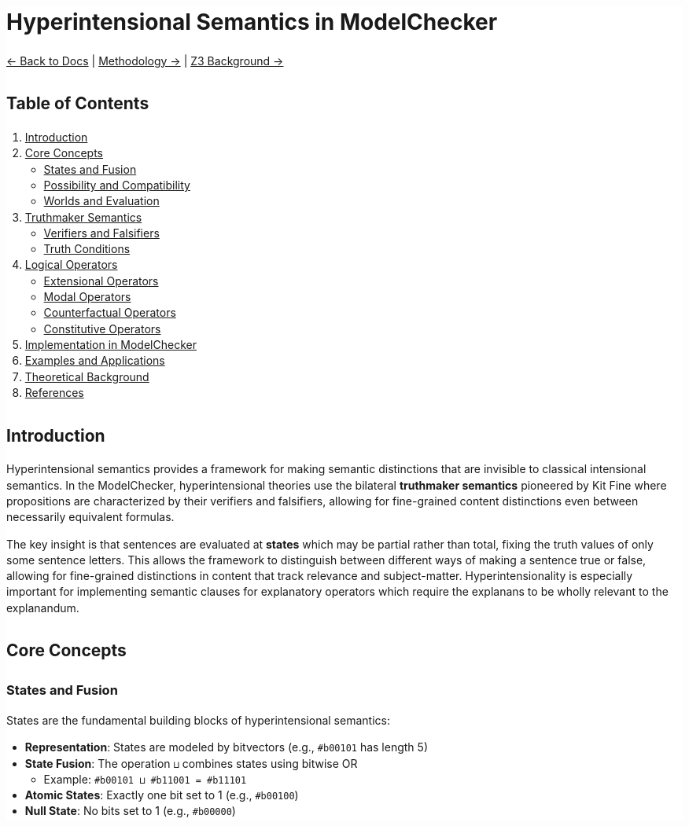 # Hyperintensional Semantics in ModelChecker

[← Back to Docs](README.md) | [Methodology →](methodology/README.md) | [Z3 Background →](Z3_BACKGROUND.md)

## Table of Contents

1. [Introduction](#introduction)
2. [Core Concepts](#core-concepts)
   - [States and Fusion](#states-and-fusion)
   - [Possibility and Compatibility](#possibility-and-compatibility)
   - [Worlds and Evaluation](#worlds-and-evaluation)
3. [Truthmaker Semantics](#truthmaker-semantics)
   - [Verifiers and Falsifiers](#verifiers-and-falsifiers)
   - [Truth Conditions](#truth-conditions)
4. [Logical Operators](#logical-operators)
   - [Extensional Operators](#extensional-operators)
   - [Modal Operators](#modal-operators)
   - [Counterfactual Operators](#counterfactual-operators)
   - [Constitutive Operators](#constitutive-operators)
5. [Implementation in ModelChecker](#implementation-in-modelchecker)
6. [Examples and Applications](#examples-and-applications)
7. [Theoretical Background](#theoretical-background)
8. [References](#references)

## Introduction

Hyperintensional semantics provides a framework for making semantic distinctions that are invisible to classical intensional semantics. In the ModelChecker, hyperintensional theories use the bilateral **truthmaker semantics** pioneered by Kit Fine where propositions are characterized by their verifiers and falsifiers, allowing for fine-grained content distinctions even between necessarily equivalent formulas.

The key insight is that sentences are evaluated at **states** which may be partial rather than total, fixing the truth values of only some sentence letters. This allows the framework to distinguish between different ways of making a sentence true or false, allowing for fine-grained distinctions in content that track relevance and subject-matter. Hyperintensionality is especially important for implementing semantic clauses for explanatory operators which require the explanans to be wholly relevant to the explanandum.

## Core Concepts

### States and Fusion

States are the fundamental building blocks of hyperintensional semantics:

- **Representation**: States are modeled by bitvectors (e.g., `#b00101` has length 5)
- **State Fusion**: The operation `⊔` combines states using bitwise OR
  - Example: `#b00101 ⊔ #b11001 = #b11101`
- **Atomic States**: Exactly one bit set to 1 (e.g., `#b00100`)
- **Null State**: No bits set to 1 (e.g., `#b00000`)

